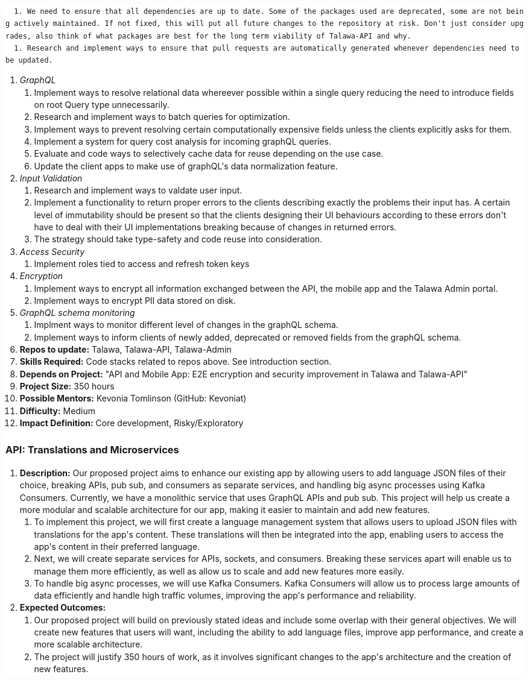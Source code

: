       1. We need to ensure that all dependencies are up to date. Some of the packages used are deprecated, some are not being actively maintained. If not fixed, this will put all future changes to the repository at risk. Don't just consider upgrades, also think of what packages are best for the long term viability of Talawa-API and why.
      1. Research and implement ways to ensure that pull requests are automatically generated whenever dependencies need to be updated.
   1. _GraphQL_
      1. Implement ways to resolve relational data whereever possible within a single query reducing the need to introduce fields on root Query type unnecessarily.
      1. Research and implement ways to batch queries for optimization.
      1. Implement ways to prevent resolving certain computationally expensive fields unless the clients explicitly asks for them.
      1. Implement a system for query cost analysis for incoming graphQL queries.
      1. Evaluate and code ways to selectively cache data for reuse depending on the use case.
      1. Update the client apps to make use of graphQL's data normalization feature.
   1. _Input Validation_
      1. Research and implement ways to valdate user input.
      1. Implement a functionality to return proper errors to the clients describing exactly the problems their input has. A certain level of immutability should be present so that the clients designing their UI behaviours according to these errors don't have to deal with their UI implementations breaking because of changes in returned errors.
      1. The strategy should take type-safety and code reuse into consideration.
   1. _Access Security_
      1. Implement roles tied to access and refresh token keys
   1. _Encryption_
      1. Implement ways to encrypt all information exchanged between the API, the mobile app and the Talawa Admin portal.
      1. Implement ways to encrypt PII data stored on disk.
   1. _GraphQL schema monitoring_
      1. Implment ways to monitor different level of changes in the graphQL schema.
      1. Implement ways to inform clients of newly added, deprecated or removed fields from the graphQL schema.
1. **Repos to update:** Talawa, Talawa-API, Talawa-Admin
1. **Skills Required:** Code stacks related to repos above. See introduction section.
1. **Depends on Project:** "API and Mobile App: E2E encryption and security improvement in Talawa and Talawa-API"
1. **Project Size:** 350 hours
1. **Possible Mentors:** Kevonia Tomlinson (GitHub: Kevoniat)
1. **Difficulty:** Medium
1. **Impact Definition:** Core development, Risky/Exploratory

### API: Translations and Microservices

1. **Description:** Our proposed project aims to enhance our existing app by allowing users to add language JSON files of their choice, breaking APIs, pub sub, and consumers as separate services, and handling big async processes using Kafka Consumers. Currently, we have a monolithic service that uses GraphQL APIs and pub sub. This project will help us create a more modular and scalable architecture for our app, making it easier to maintain and add new features.
   1. To implement this project, we will first create a language management system that allows users to upload JSON files with translations for the app's content. These translations will then be integrated into the app, enabling users to access the app's content in their preferred language.
   2. Next, we will create separate services for APIs, sockets, and consumers. Breaking these services apart will enable us to manage them more efficiently, as well as allow us to scale and add new features more easily.
   3. To handle big async processes, we will use Kafka Consumers. Kafka Consumers will allow us to process large amounts of data efficiently and handle high traffic volumes, improving the app's performance and reliability.
2. **Expected Outcomes:**
   1. Our proposed project will build on previously stated ideas and include some overlap with their general objectives. We will create new features that users will want, including the ability to add language files, improve app performance, and create a more scalable architecture.
   2. The project will justify 350 hours of work, as it involves significant changes to the app's architecture and the creation of new features.